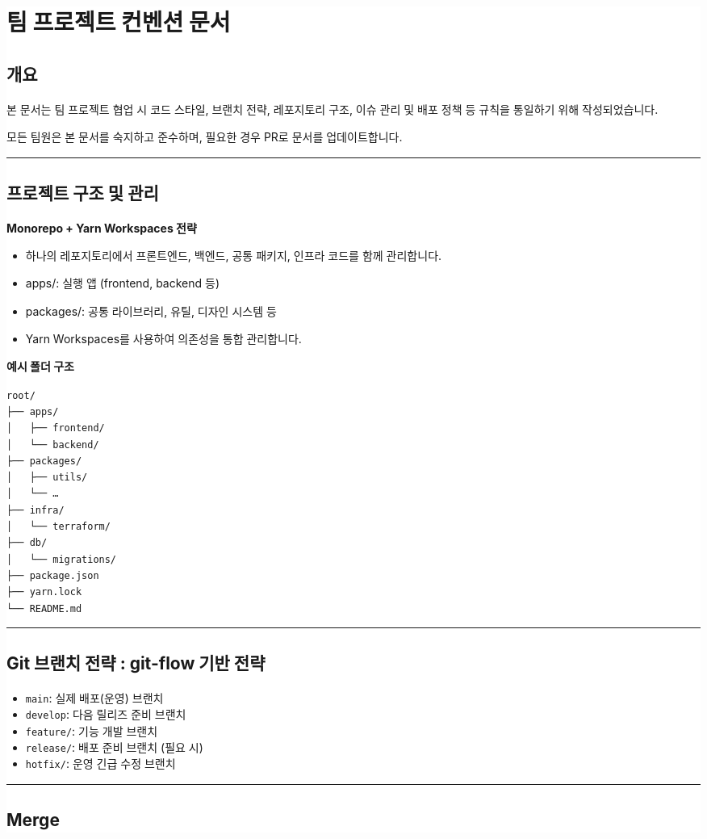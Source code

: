 # 팀 프로젝트 컨벤션 문서

## 개요
본 문서는 팀 프로젝트 협업 시 코드 스타일, 브랜치 전략, 레포지토리 구조, 이슈 관리 및 배포 정책 등 규칙을 통일하기 위해 작성되었습니다.


모든 팀원은 본 문서를 숙지하고 준수하며, 필요한 경우 PR로 문서를 업데이트합니다.

---

## 프로젝트 구조 및 관리

**Monorepo + Yarn Workspaces 전략**

- 하나의 레포지토리에서 프론트엔드, 백엔드, 공통 패키지, 인프라 코드를 함께 관리합니다.

- apps/: 실행 앱 (frontend, backend 등)

- packages/: 공통 라이브러리, 유틸, 디자인 시스템 등

- Yarn Workspaces를 사용하여 의존성을 통합 관리합니다.

**예시 폴더 구조**
```
root/
├── apps/
│   ├── frontend/
│   └── backend/
├── packages/
│   ├── utils/
│   └── …
├── infra/
│   └── terraform/
├── db/
│   └── migrations/
├── package.json
├── yarn.lock
└── README.md
```
---

## Git 브랜치 전략 : git-flow 기반 전략
- `main`: 실제 배포(운영) 브랜치
- `develop`: 다음 릴리즈 준비 브랜치
- `feature/`: 기능 개발 브랜치
- `release/`: 배포 준비 브랜치 (필요 시)
- `hotfix/`: 운영 긴급 수정 브랜치

---

## Merge
